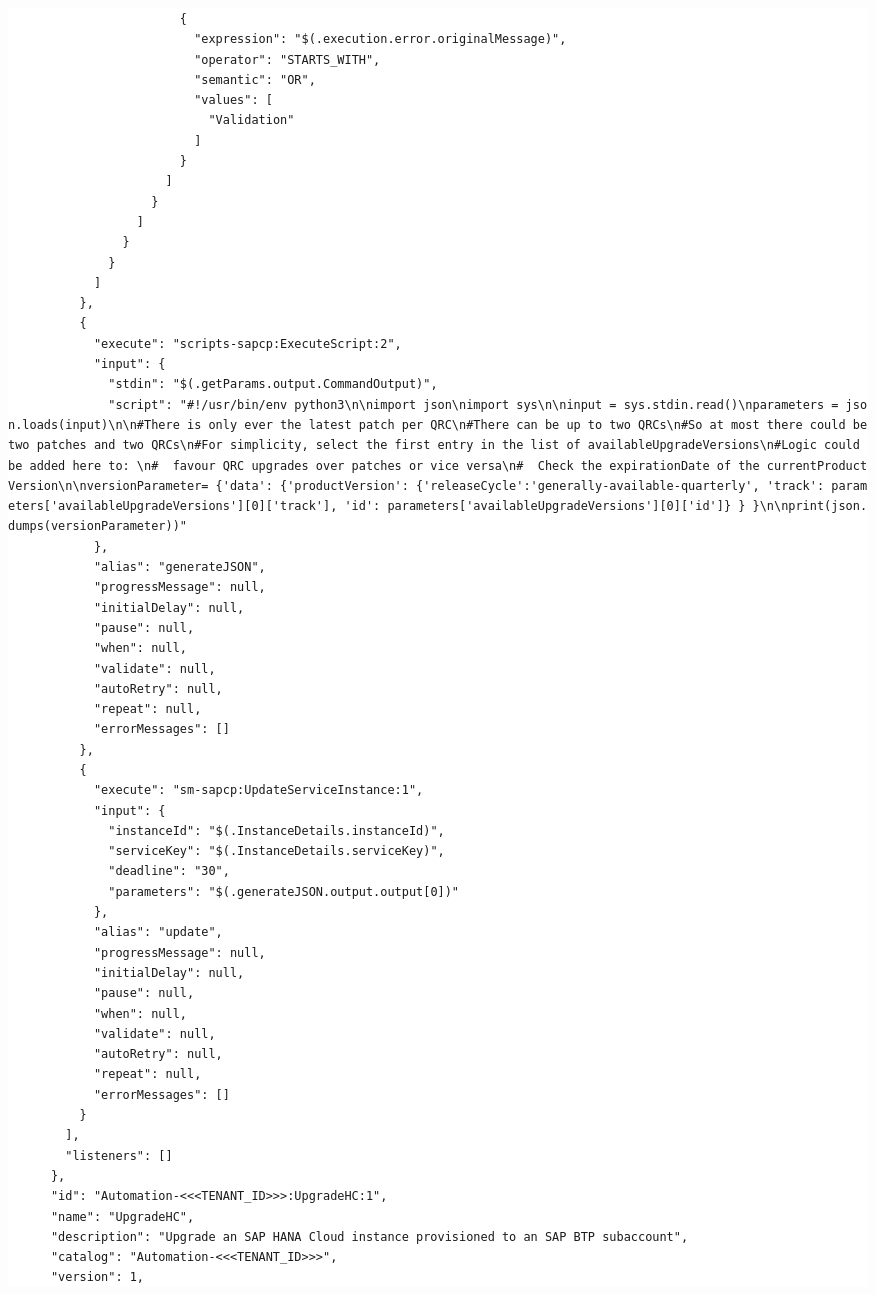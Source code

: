                            {
                              "expression": "$(.execution.error.originalMessage)",
                              "operator": "STARTS_WITH",
                              "semantic": "OR",
                              "values": [
                                "Validation"
                              ]
                            }
                          ]
                        }
                      ]
                    }
                  }
                ]
              },
              {
                "execute": "scripts-sapcp:ExecuteScript:2",
                "input": {
                  "stdin": "$(.getParams.output.CommandOutput)",
                  "script": "#!/usr/bin/env python3\n\nimport json\nimport sys\n\ninput = sys.stdin.read()\nparameters = json.loads(input)\n\n#There is only ever the latest patch per QRC\n#There can be up to two QRCs\n#So at most there could be two patches and two QRCs\n#For simplicity, select the first entry in the list of availableUpgradeVersions\n#Logic could be added here to: \n#  favour QRC upgrades over patches or vice versa\n#  Check the expirationDate of the currentProductVersion\n\nversionParameter= {'data': {'productVersion': {'releaseCycle':'generally-available-quarterly', 'track': parameters['availableUpgradeVersions'][0]['track'], 'id': parameters['availableUpgradeVersions'][0]['id']} } }\n\nprint(json.dumps(versionParameter))"
                },
                "alias": "generateJSON",
                "progressMessage": null,
                "initialDelay": null,
                "pause": null,
                "when": null,
                "validate": null,
                "autoRetry": null,
                "repeat": null,
                "errorMessages": []
              },
              {
                "execute": "sm-sapcp:UpdateServiceInstance:1",
                "input": {
                  "instanceId": "$(.InstanceDetails.instanceId)",
                  "serviceKey": "$(.InstanceDetails.serviceKey)",
                  "deadline": "30",
                  "parameters": "$(.generateJSON.output.output[0])"
                },
                "alias": "update",
                "progressMessage": null,
                "initialDelay": null,
                "pause": null,
                "when": null,
                "validate": null,
                "autoRetry": null,
                "repeat": null,
                "errorMessages": []
              }
            ],
            "listeners": []
          },
          "id": "Automation-<<<TENANT_ID>>>:UpgradeHC:1",
          "name": "UpgradeHC",
          "description": "Upgrade an SAP HANA Cloud instance provisioned to an SAP BTP subaccount",
          "catalog": "Automation-<<<TENANT_ID>>>",
          "version": 1,